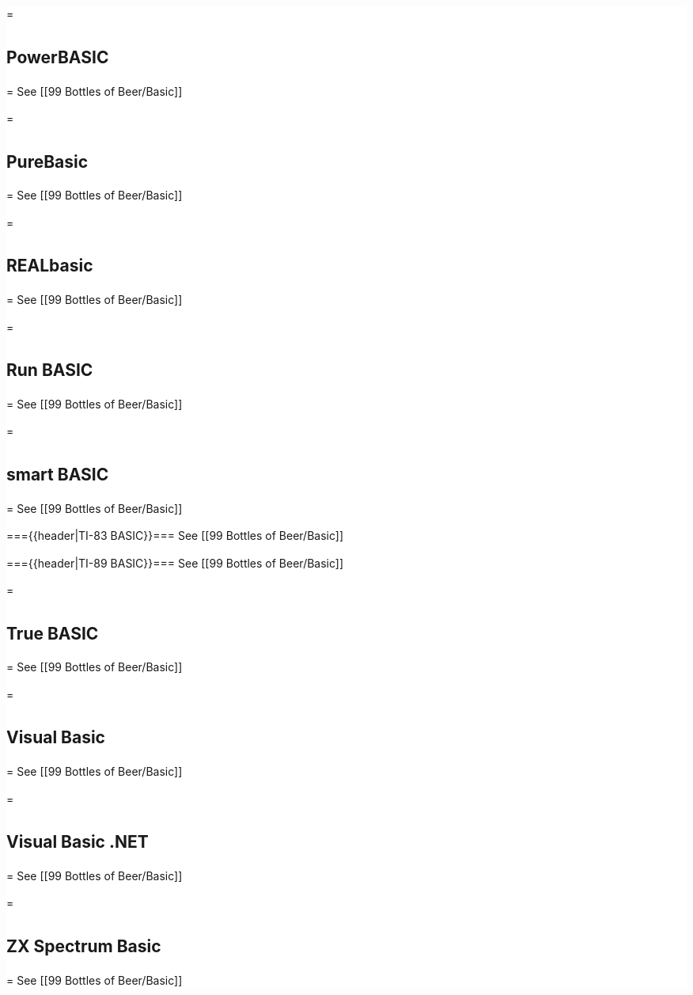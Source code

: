 =
## PowerBASIC
=
See [[99 Bottles of Beer/Basic]]

=
## PureBasic
=
See [[99 Bottles of Beer/Basic]]

=
## REALbasic
=
See [[99 Bottles of Beer/Basic]]

=
## Run BASIC
=
See [[99 Bottles of Beer/Basic]]

=
## smart BASIC
=
See [[99 Bottles of Beer/Basic]]

==={{header|TI-83 BASIC}}===
See [[99 Bottles of Beer/Basic]]

==={{header|TI-89 BASIC}}===
See [[99 Bottles of Beer/Basic]]

=
## True BASIC
=
See [[99 Bottles of Beer/Basic]]

=
## Visual Basic
=
See [[99 Bottles of Beer/Basic]]

=
## Visual Basic .NET
=
See [[99 Bottles of Beer/Basic]]

=
## ZX Spectrum Basic
=
See [[99 Bottles of Beer/Basic]]
